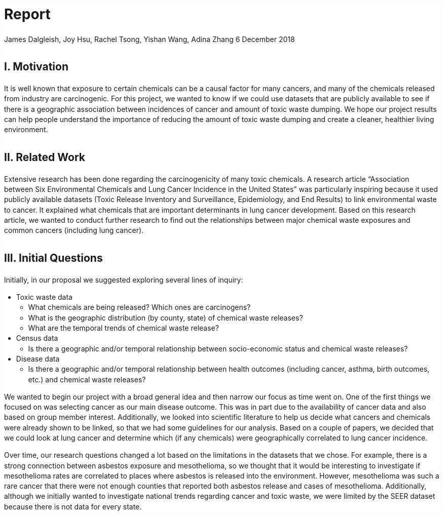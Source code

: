 Report
================
James Dalgleish, Joy Hsu, Rachel Tsong, Yishan Wang, Adina Zhang
6 December 2018

I. Motivation
-------------

It is well known that exposure to certain chemicals can be a causal factor for many cancers, and many of the chemicals released from industry are carcinogenic. For this project, we wanted to know if we could use datasets that are publicly available to see if there is a geographic association between incidences of cancer and amount of toxic waste dumping. We hope our project results can help people understand the importance of reducing the amount of toxic waste dumping and create a cleaner, healthier living environment.

II. Related Work
----------------

Extensive research has been done regarding the carcinogenicity of many toxic chemicals. A research article “Association between Six Environmental Chemicals and Lung Cancer Incidence in the United States” was particularly inspiring because it used publicly available datasets (Toxic Release Inventory and Surveillance, Epidemiology, and End Results) to link environmental waste to cancer. It explained what chemicals that are important determinants in lung cancer development. Based on this research article, we wanted to conduct further research to find out the relationships between major chemical waste exposures and common cancers (including lung cancer).

III. Initial Questions
----------------------

Initially, in our proposal we suggested exploring several lines of inquiry:

-   Toxic waste data
    -   What chemicals are being released? Which ones are carcinogens?
    -   What is the geographic distribution (by county, state) of chemical waste releases?
    -   What are the temporal trends of chemical waste release?
-   Census data
    -   Is there a geographic and/or temporal relationship between socio-economic status and chemical waste releases?
-   Disease data
    -   Is there a geographic and/or temporal relationship between health outcomes (including cancer, asthma, birth outcomes, etc.) and chemical waste releases?

We wanted to begin our project with a broad general idea and then narrow our focus as time went on. One of the first things we focused on was selecting cancer as our main disease outcome. This was in part due to the availability of cancer data and also based on group member interest. Additionally, we looked into scientific literature to help us decide what cancers and chemicals were already shown to be linked, so that we had some guidelines for our analysis. Based on a couple of papers, we decided that we could look at lung cancer and determine which (if any chemicals) were geographically correlated to lung cancer incidence.

Over time, our research questions changed a lot based on the limitations in the datasets that we chose. For example, there is a strong connection between asbestos exposure and mesothelioma, so we thought that it would be interesting to investigate if mesothelioma rates are correlated to places where asbestos is released into the environment. However, mesothelioma was such a rare cancer that there were not enough counties that reported both asbestos release and cases of mesothelioma. Additionally, although we initially wanted to investigate national trends regarding cancer and toxic waste, we were limited by the SEER dataset because there is not data for every state.
